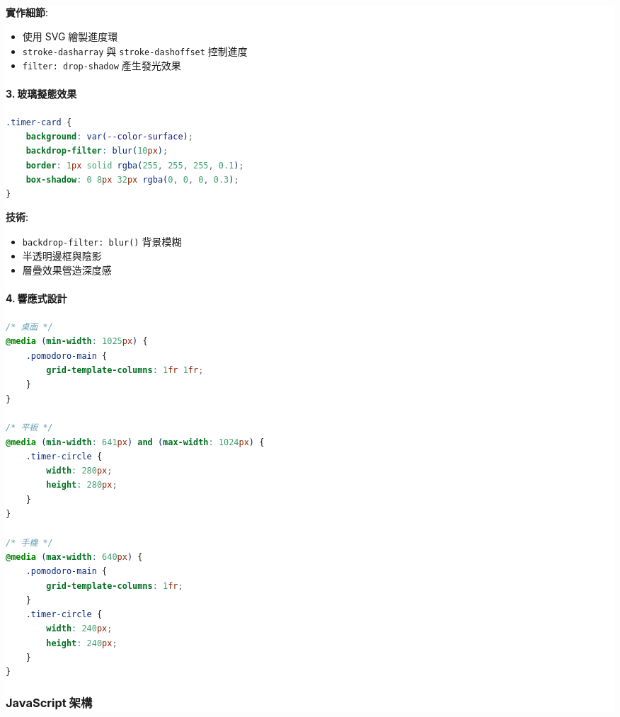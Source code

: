 **實作細節**:
- 使用 SVG 繪製進度環
- `stroke-dasharray` 與 `stroke-dashoffset` 控制進度
- `filter: drop-shadow` 產生發光效果

#### 3. 玻璃擬態效果

```css
.timer-card {
    background: var(--color-surface);
    backdrop-filter: blur(10px);
    border: 1px solid rgba(255, 255, 255, 0.1);
    box-shadow: 0 8px 32px rgba(0, 0, 0, 0.3);
}
```

**技術**:
- `backdrop-filter: blur()` 背景模糊
- 半透明邊框與陰影
- 層疊效果營造深度感

#### 4. 響應式設計

```css
/* 桌面 */
@media (min-width: 1025px) {
    .pomodoro-main {
        grid-template-columns: 1fr 1fr;
    }
}

/* 平板 */
@media (min-width: 641px) and (max-width: 1024px) {
    .timer-circle {
        width: 280px;
        height: 280px;
    }
}

/* 手機 */
@media (max-width: 640px) {
    .pomodoro-main {
        grid-template-columns: 1fr;
    }
    .timer-circle {
        width: 240px;
        height: 240px;
    }
}
```

### JavaScript 架構
